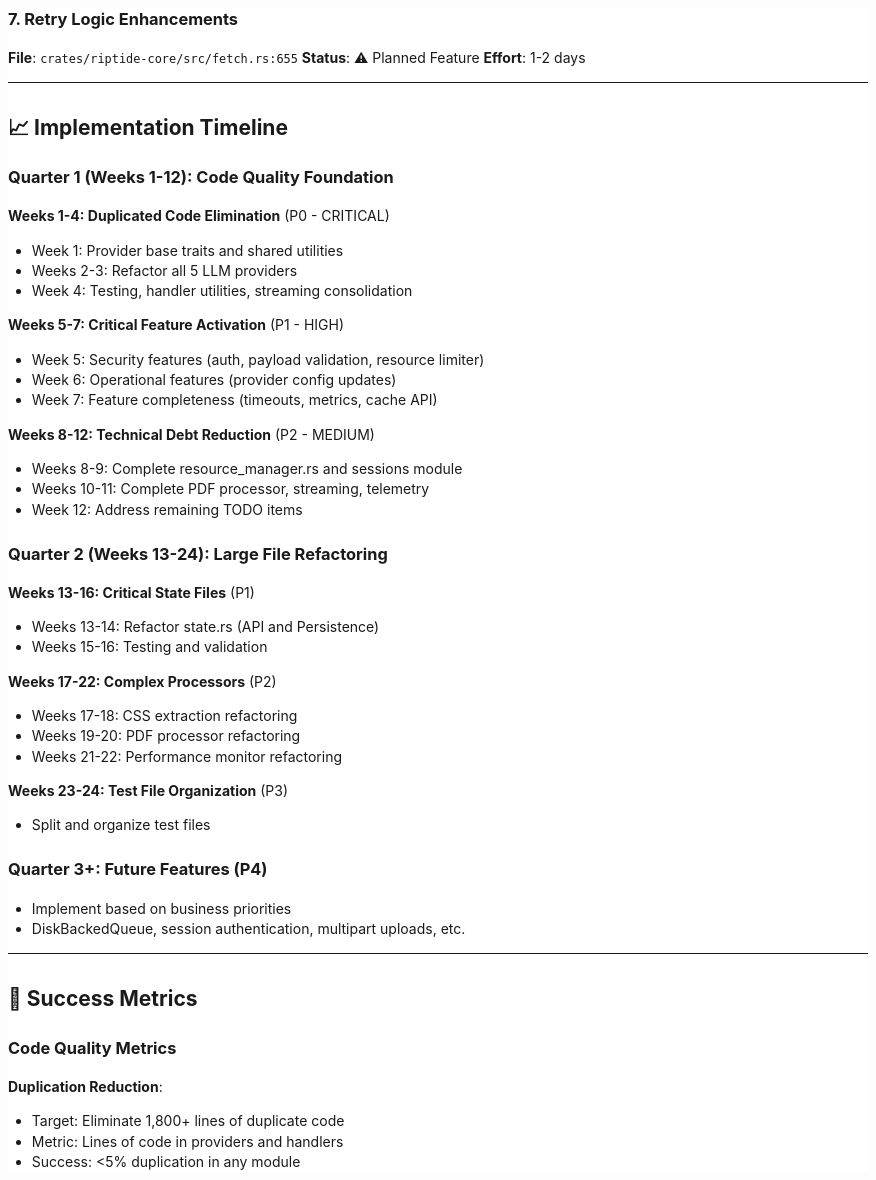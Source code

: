 
### 7. Retry Logic Enhancements
**File**: `crates/riptide-core/src/fetch.rs:655`
**Status**: ⚠️ Planned Feature
**Effort**: 1-2 days

---

## 📈 Implementation Timeline

### Quarter 1 (Weeks 1-12): Code Quality Foundation

**Weeks 1-4: Duplicated Code Elimination** (P0 - CRITICAL)
- Week 1: Provider base traits and shared utilities
- Weeks 2-3: Refactor all 5 LLM providers
- Week 4: Testing, handler utilities, streaming consolidation

**Weeks 5-7: Critical Feature Activation** (P1 - HIGH)
- Week 5: Security features (auth, payload validation, resource limiter)
- Week 6: Operational features (provider config updates)
- Week 7: Feature completeness (timeouts, metrics, cache API)

**Weeks 8-12: Technical Debt Reduction** (P2 - MEDIUM)
- Weeks 8-9: Complete resource_manager.rs and sessions module
- Weeks 10-11: Complete PDF processor, streaming, telemetry
- Week 12: Address remaining TODO items

### Quarter 2 (Weeks 13-24): Large File Refactoring

**Weeks 13-16: Critical State Files** (P1)
- Weeks 13-14: Refactor state.rs (API and Persistence)
- Weeks 15-16: Testing and validation

**Weeks 17-22: Complex Processors** (P2)
- Weeks 17-18: CSS extraction refactoring
- Weeks 19-20: PDF processor refactoring
- Weeks 21-22: Performance monitor refactoring

**Weeks 23-24: Test File Organization** (P3)
- Split and organize test files

### Quarter 3+: Future Features (P4)
- Implement based on business priorities
- DiskBackedQueue, session authentication, multipart uploads, etc.

---

## 🎯 Success Metrics

### Code Quality Metrics

**Duplication Reduction**:
- Target: Eliminate 1,800+ lines of duplicate code
- Metric: Lines of code in providers and handlers
- Success: <5% duplication in any module
